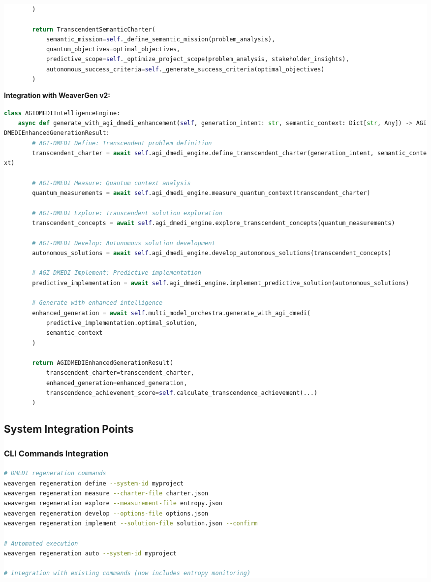 ```python
        )
        
        return TranscendentSemanticCharter(
            semantic_mission=self._define_semantic_mission(problem_analysis),
            quantum_objectives=optimal_objectives,
            predictive_scope=self._optimize_project_scope(problem_analysis, stakeholder_insights),
            autonomous_success_criteria=self._generate_success_criteria(optimal_objectives)
        )
```

**Integration with WeaverGen v2:**
```python
class AGIDMEDIIntelligenceEngine:
    async def generate_with_agi_dmedi_enhancement(self, generation_intent: str, semantic_context: Dict[str, Any]) -> AGIDMEDIEnhancedGenerationResult:
        # AGI-DMEDI Define: Transcendent problem definition
        transcendent_charter = await self.agi_dmedi_engine.define_transcendent_charter(generation_intent, semantic_context)
        
        # AGI-DMEDI Measure: Quantum context analysis
        quantum_measurements = await self.agi_dmedi_engine.measure_quantum_context(transcendent_charter)
        
        # AGI-DMEDI Explore: Transcendent solution exploration
        transcendent_concepts = await self.agi_dmedi_engine.explore_transcendent_concepts(quantum_measurements)
        
        # AGI-DMEDI Develop: Autonomous solution development
        autonomous_solutions = await self.agi_dmedi_engine.develop_autonomous_solutions(transcendent_concepts)
        
        # AGI-DMEDI Implement: Predictive implementation
        predictive_implementation = await self.agi_dmedi_engine.implement_predictive_solution(autonomous_solutions)
        
        # Generate with enhanced intelligence
        enhanced_generation = await self.multi_model_orchestra.generate_with_agi_dmedi(
            predictive_implementation.optimal_solution,
            semantic_context
        )
        
        return AGIDMEDIEnhancedGenerationResult(
            transcendent_charter=transcendent_charter,
            enhanced_generation=enhanced_generation,
            transcendence_achievement_score=self.calculate_transcendence_achievement(...)
        )
```

## System Integration Points

### CLI Commands Integration
```bash
# DMEDI regeneration commands
weavergen regeneration define --system-id myproject
weavergen regeneration measure --charter-file charter.json  
weavergen regeneration explore --measurement-file entropy.json
weavergen regeneration develop --options-file options.json
weavergen regeneration implement --solution-file solution.json --confirm

# Automated execution
weavergen regeneration auto --system-id myproject

# Integration with existing commands (now includes entropy monitoring)
```
